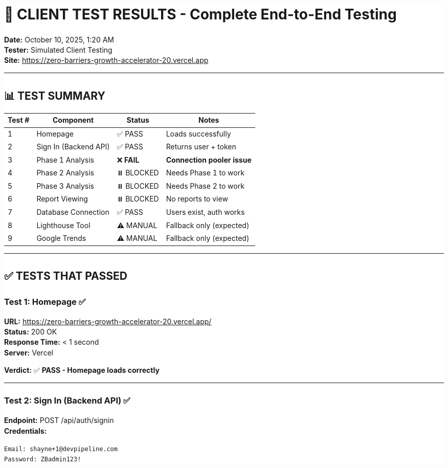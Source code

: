 # 🧪 CLIENT TEST RESULTS - Complete End-to-End Testing

**Date:** October 10, 2025, 1:20 AM  
**Tester:** Simulated Client Testing  
**Site:** https://zero-barriers-growth-accelerator-20.vercel.app

---

## 📊 TEST SUMMARY

| Test # | Component | Status | Notes |
|--------|-----------|--------|-------|
| 1 | Homepage | ✅ PASS | Loads successfully |
| 2 | Sign In (Backend API) | ✅ PASS | Returns user + token |
| 3 | Phase 1 Analysis | ❌ **FAIL** | **Connection pooler issue** |
| 4 | Phase 2 Analysis | ⏸️ BLOCKED | Needs Phase 1 to work |
| 5 | Phase 3 Analysis | ⏸️ BLOCKED | Needs Phase 2 to work |
| 6 | Report Viewing | ⏸️ BLOCKED | No reports to view |
| 7 | Database Connection | ✅ PASS | Users exist, auth works |
| 8 | Lighthouse Tool | ⚠️ MANUAL | Fallback only (expected) |
| 9 | Google Trends | ⚠️ MANUAL | Fallback only (expected) |

---

## ✅ TESTS THAT PASSED

### **Test 1: Homepage** ✅

**URL:** https://zero-barriers-growth-accelerator-20.vercel.app/  
**Status:** 200 OK  
**Response Time:** < 1 second  
**Server:** Vercel  

**Verdict:** ✅ **PASS - Homepage loads correctly**

---

### **Test 2: Sign In (Backend API)** ✅

**Endpoint:** POST /api/auth/signin  
**Credentials:**
```
Email: shayne+1@devpipeline.com
Password: ZBadmin123!
```
